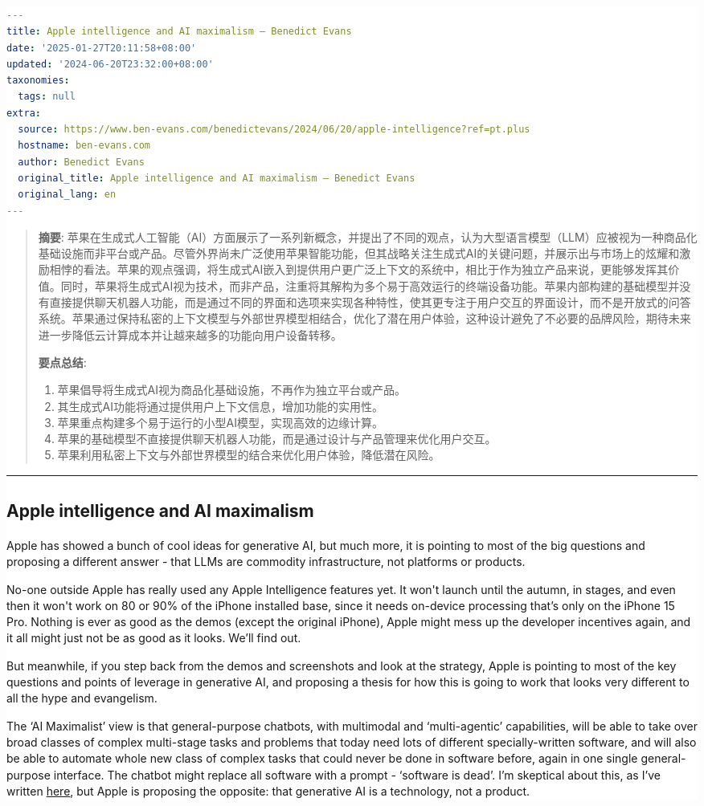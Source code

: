 ```yaml
---
title: Apple intelligence and AI maximalism — Benedict Evans
date: '2025-01-27T20:11:58+08:00'
updated: '2024-06-20T23:32:00+08:00'
taxonomies:
  tags: null
extra:
  source: https://www.ben-evans.com/benedictevans/2024/06/20/apple-intelligence?ref=pt.plus
  hostname: ben-evans.com
  author: Benedict Evans
  original_title: Apple intelligence and AI maximalism — Benedict Evans
  original_lang: en
---
```


> **摘要**:
>  苹果在生成式人工智能（AI）方面展示了一系列新概念，并提出了不同的观点，认为大型语言模型（LLM）应被视为一种商品化基础设施而非平台或产品。尽管外界尚未广泛使用苹果智能功能，但其战略关注生成式AI的关键问题，并展示出与市场上的炫耀和激励相悖的看法。苹果的观点强调，将生成式AI嵌入到提供用户更广泛上下文的系统中，相比于作为独立产品来说，更能够发挥其价值。同时，苹果将生成式AI视为技术，而非产品，注重将其解构为多个易于高效运行的终端设备功能。苹果内部构建的基础模型并没有直接提供聊天机器人功能，而是通过不同的界面和选项来实现各种特性，使其更专注于用户交互的界面设计，而不是开放式的问答系统。苹果通过保持私密的上下文模型与外部世界模型相结合，优化了潜在用户体验，这种设计避免了不必要的品牌风险，期待未来进一步降低云计算成本并让越来越多的功能向用户设备转移。
> 
>  **要点总结**:
>  1. 苹果倡导将生成式AI视为商品化基础设施，不再作为独立平台或产品。
>  2. 其生成式AI功能将通过提供用户上下文信息，增加功能的实用性。
>  3. 苹果重点构建多个易于运行的小型AI模型，实现高效的边缘计算。
>  4. 苹果的基础模型不直接提供聊天机器人功能，而是通过设计与产品管理来优化用户交互。
>  5. 苹果利用私密上下文与外部世界模型的结合来优化用户体验，降低潜在风险。

---


## Apple intelligence and AI maximalism

Apple has showed a bunch of cool ideas for generative AI, but much more, it is pointing to most of the big questions and proposing a different answer - that LLMs are commodity infrastructure, not platforms or products.

No-one outside Apple has really used any Apple Intelligence features yet. It won't launch until the autumn, in stages, and even then it won't work on 80 or 90% of the iPhone installed base, since it needs on-device processing that’s only on the iPhone 15 Pro. Nothing is ever as good as the demos (except the original iPhone), Apple might mess up the developer incentives again, and it all might just not be as good as it looks. We’ll find out.

But meanwhile, if you step back from the demos and screenshots and look at the strategy, Apple is pointing to most of the key questions and points of leverage in generative AI, and proposing a thesis for how this is going to work that looks very different to all the hype and evangelism.

The ‘AI Maximalist’ view is that general-purpose chatbots, with multimodal and ‘multi-agentic’ capabilities, will be able to take over broad classes of complex multi-stage tasks and problems that today need lots of different specially-written software, and will also be able to automate whole new class of complex tasks that could never be done in software before, again in one single general-purpose interface. The chatbot might replace all software with a prompt - ‘software is dead’. I’m skeptical about this, as I’ve written [here](https://www.ben-evans.com/benedictevans/2023/10/5/unbundling-ai), but Apple is proposing the opposite: that generative AI is a technology, not a product.
